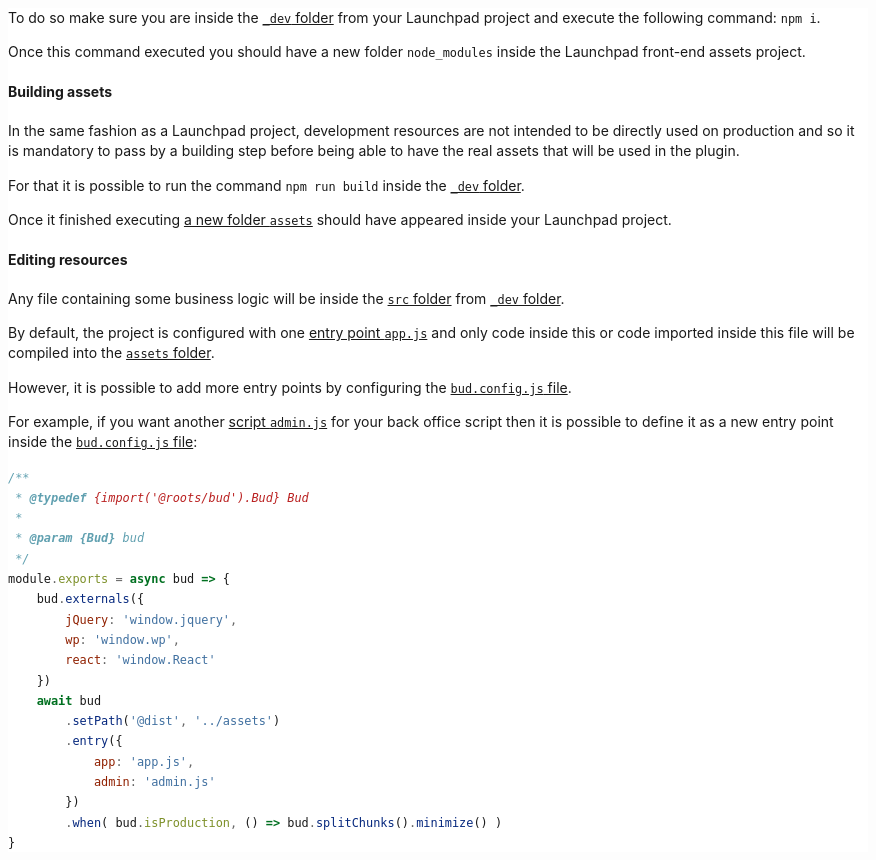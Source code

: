 To do so make sure you are inside the [`_dev` folder](https://github.com/wp-launchpad/launchpad-examples/tree/main/front-end/_dev) from your Launchpad project and execute the following command: `npm i`.

Once this command executed you should have a new folder `node_modules` inside the Launchpad front-end assets project.

#### Building assets

In the same fashion as a Launchpad project,
development resources are not intended to be directly used on production
and so it is mandatory
to pass by a building step before being able to have the real assets that will be used in the plugin.

For that it is possible to run the command `npm run build` inside the [`_dev` folder](https://github.com/wp-launchpad/launchpad-examples/tree/main/front-end/_dev).

Once it finished
executing [a new folder `assets`](https://github.com/wp-launchpad/launchpad-examples/tree/main/front-end/assets) should have appeared inside your Launchpad project.

#### Editing resources

Any file
containing some business logic will be inside the [`src` folder](https://github.com/wp-launchpad/launchpad-examples/tree/main/front-end/_dev/src) from [`_dev` folder](https://github.com/wp-launchpad/launchpad-examples/tree/main/front-end/_dev).

By default,
the project is configured with one [entry point `app.js`](https://github.com/wp-launchpad/launchpad-examples/blob/main/front-end/_dev/src/app.js) and only code inside this or code imported inside this file
will be compiled into the [`assets` folder](https://github.com/wp-launchpad/launchpad-examples/tree/main/front-end/assets).

However,
it is possible to add more entry points
by configuring the [`bud.config.js` file](https://github.com/wp-launchpad/launchpad-examples/blob/main/front-end/_dev/bud.config.js).

For example,
if you want another [script `admin.js`](https://github.com/wp-launchpad/launchpad-examples/blob/main/front-end/_dev/src/admin.js) for your back office script then it is possible to define it as a new entry point inside the [`bud.config.js` file](https://github.com/wp-launchpad/launchpad-examples/blob/main/front-end/_dev/bud.config.js):

```js
/**
 * @typedef {import('@roots/bud').Bud} Bud
 *
 * @param {Bud} bud
 */
module.exports = async bud => {
    bud.externals({
        jQuery: 'window.jquery',
        wp: 'window.wp',
        react: 'window.React'
    })
    await bud
        .setPath('@dist', '../assets')
        .entry({
            app: 'app.js',
            admin: 'admin.js'
        })
        .when( bud.isProduction, () => bud.splitChunks().minimize() )
}

```